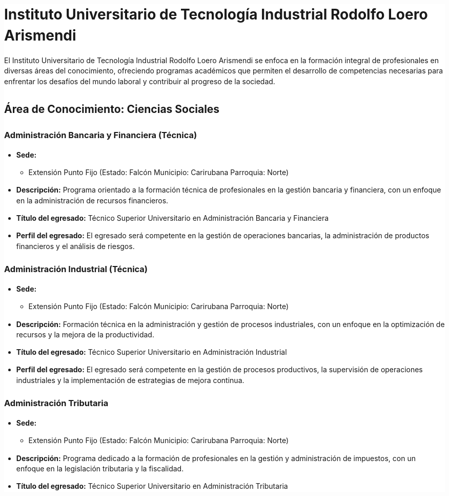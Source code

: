 # Instituto Universitario de Tecnología Industrial Rodolfo Loero Arismendi

El Instituto Universitario de Tecnología Industrial Rodolfo Loero Arismendi se enfoca en la formación integral de profesionales en diversas áreas del conocimiento, ofreciendo programas académicos que permiten el desarrollo de competencias necesarias para enfrentar los desafíos del mundo laboral y contribuir al progreso de la sociedad.

## Área de Conocimiento: Ciencias Sociales

### Administración Bancaria y Financiera (Técnica)

* **Sede:** 
  * Extensión Punto Fijo (Estado: Falcón Municipio: Carirubana Parroquia: Norte)

* **Descripción:** 
  Programa orientado a la formación técnica de profesionales en la gestión bancaria y financiera, con un enfoque en la administración de recursos financieros.

* **Título del egresado:** 
  Técnico Superior Universitario en Administración Bancaria y Financiera

* **Perfil del egresado:** 
  El egresado será competente en la gestión de operaciones bancarias, la administración de productos financieros y el análisis de riesgos.

### Administración Industrial (Técnica)

* **Sede:** 
  * Extensión Punto Fijo (Estado: Falcón Municipio: Carirubana Parroquia: Norte)

* **Descripción:** 
  Formación técnica en la administración y gestión de procesos industriales, con un enfoque en la optimización de recursos y la mejora de la productividad.

* **Título del egresado:** 
  Técnico Superior Universitario en Administración Industrial

* **Perfil del egresado:** 
  El egresado será competente en la gestión de procesos productivos, la supervisión de operaciones industriales y la implementación de estrategias de mejora continua.

### Administración Tributaria

* **Sede:** 
  * Extensión Punto Fijo (Estado: Falcón Municipio: Carirubana Parroquia: Norte)

* **Descripción:** 
  Programa dedicado a la formación de profesionales en la gestión y administración de impuestos, con un enfoque en la legislación tributaria y la fiscalidad.

* **Título del egresado:** 
  Técnico Superior Universitario en Administración Tributaria
